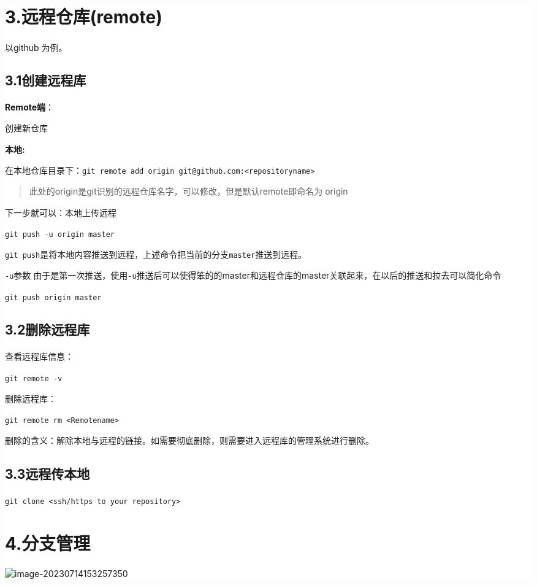 # 3.远程仓库(remote)

以github 为例。

## 3.1创建远程库

**Remote端**：

创建新仓库

**本地:**

在本地仓库目录下：`git remote add origin git@github.com:<repositoryname>`

> 此处的origin是git识别的远程仓库名字，可以修改，但是默认remote即命名为 origin

下一步就可以：本地上传远程

```powershell
git push -u origin master
```

`git push`是将本地内容推送到远程，上述命令把当前的分支`master`推送到远程。

`-u`参数 由于是第一次推送，使用`-u`推送后可以使得笨的的master和远程仓库的master关联起来，在以后的推送和拉去可以简化命令

```powershell
git push origin master
```

## 3.2删除远程库

查看远程库信息：

```shell
git remote -v
```

删除远程库：

```shell
git remote rm <Remotename>
```

删除的含义：解除本地与远程的链接。如需要彻底删除，则需要进入远程库的管理系统进行删除。

## 3.3远程传本地

```shell
git clone <ssh/https to your repository>
```

# 4.分支管理

![image-20230714153257350](https://s2.loli.net/2023/07/14/WflbuRtKwSNrvjz.png)

